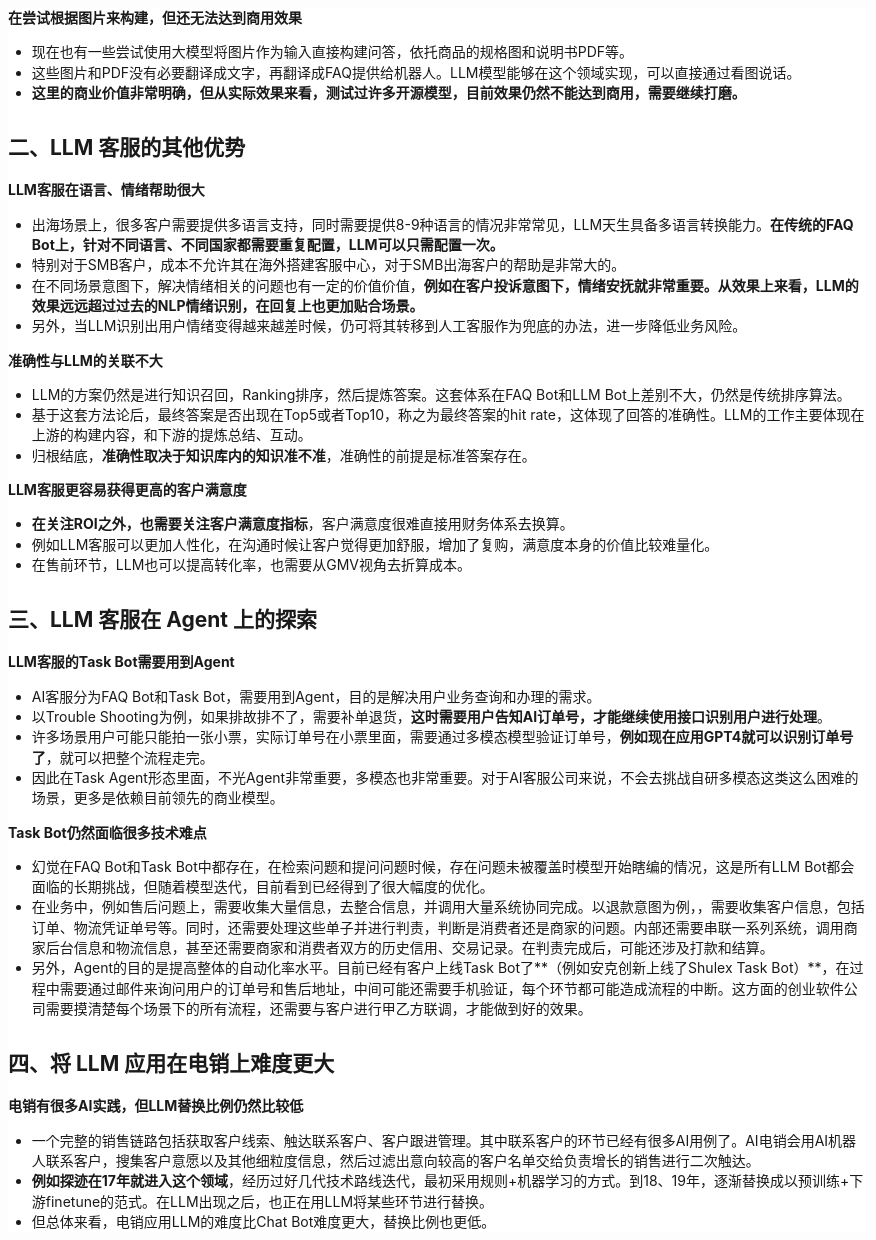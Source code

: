 **在尝试根据图片来构建，但还无法达到商用效果**

- 现在也有一些尝试使用大模型将图片作为输入直接构建问答，依托商品的规格图和说明书PDF等。
- 这些图片和PDF没有必要翻译成文字，再翻译成FAQ提供给机器人。LLM模型能够在这个领域实现，可以直接通过看图说话。
- **这里的商业价值非常明确，但从实际效果来看，测试过许多开源模型，目前效果仍然不能达到商用，需要继续打磨。**

##   **二、LLM 客服的其他优势**

**LLM客服在语言、情绪帮助很大**

- 出海场景上，很多客户需要提供多语言支持，同时需要提供8-9种语言的情况非常常见，LLM天生具备多语言转换能力。**在传统的FAQ Bot上，针对不同语言、不同国家都需要重复配置，LLM可以只需配置一次。**
- 特别对于SMB客户，成本不允许其在海外搭建客服中心，对于SMB出海客户的帮助是非常大的。
- 在不同场景意图下，解决情绪相关的问题也有一定的价值价值，**例如在客户投诉意图下，情绪安抚就非常重要。从效果上来看，LLM的效果远远超过过去的NLP情绪识别，在回复上也更加贴合场景。**
- 另外，当LLM识别出用户情绪变得越来越差时候，仍可将其转移到人工客服作为兜底的办法，进一步降低业务风险。

**准确性与LLM的关联不大**

- LLM的方案仍然是进行知识召回，Ranking排序，然后提炼答案。这套体系在FAQ Bot和LLM Bot上差别不大，仍然是传统排序算法。
- 基于这套方法论后，最终答案是否出现在Top5或者Top10，称之为最终答案的hit rate，这体现了回答的准确性。LLM的工作主要体现在上游的构建内容，和下游的提炼总结、互动。
- 归根结底，**准确性取决于知识库内的知识准不准**，准确性的前提是标准答案存在。

**LLM客服更容易获得更高的客户满意度**

- **在关注ROI之外，也需要关注客户满意度指标**，客户满意度很难直接用财务体系去换算。
- 例如LLM客服可以更加人性化，在沟通时候让客户觉得更加舒服，增加了复购，满意度本身的价值比较难量化。
- 在售前环节，LLM也可以提高转化率，也需要从GMV视角去折算成本。

##   **三、LLM 客服在 Agent 上的探索**

**LLM客服的Task Bot需要用到Agent**

- AI客服分为FAQ Bot和Task Bot，需要用到Agent，目的是解决用户业务查询和办理的需求。
- 以Trouble Shooting为例，如果排故排不了，需要补单退货，**这时需要用户告知AI订单号，才能继续使用接口识别用户进行处理**。
- 许多场景用户可能只能拍一张小票，实际订单号在小票里面，需要通过多模态模型验证订单号，**例如现在应用GPT4就可以识别订单号了**，就可以把整个流程走完。
- 因此在Task Agent形态里面，不光Agent非常重要，多模态也非常重要。对于AI客服公司来说，不会去挑战自研多模态这类这么困难的场景，更多是依赖目前领先的商业模型。

**Task Bot仍然面临很多技术难点**

- 幻觉在FAQ Bot和Task Bot中都存在，在检索问题和提问问题时候，存在问题未被覆盖时模型开始瞎编的情况，这是所有LLM Bot都会面临的长期挑战，但随着模型迭代，目前看到已经得到了很大幅度的优化。
- 在业务中，例如售后问题上，需要收集大量信息，去整合信息，并调用大量系统协同完成。以退款意图为例，，需要收集客户信息，包括订单、物流凭证单号等。同时，还需要处理这些单子并进行判责，判断是消费者还是商家的问题。内部还需要串联一系列系统，调用商家后台信息和物流信息，甚至还需要商家和消费者双方的历史信用、交易记录。在判责完成后，可能还涉及打款和结算。
- 另外，Agent的目的是提高整体的自动化率水平。目前已经有客户上线Task Bot了**（例如安克创新上线了Shulex Task Bot）**，在过程中需要通过邮件来询问用户的订单号和售后地址，中间可能还需要手机验证，每个环节都可能造成流程的中断。这方面的创业软件公司需要摸清楚每个场景下的所有流程，还需要与客户进行甲乙方联调，才能做到好的效果。

##   **四、将 LLM 应用在电销上难度更大**

**电销有很多AI实践，但LLM替换比例仍然比较低**

- 一个完整的销售链路包括获取客户线索、触达联系客户、客户跟进管理。其中联系客户的环节已经有很多AI用例了。AI电销会用AI机器人联系客户，搜集客户意愿以及其他细粒度信息，然后过滤出意向较高的客户名单交给负责增长的销售进行二次触达。
- **例如探迹在17年就进入这个领域**，经历过好几代技术路线迭代，最初采用规则+机器学习的方式。到18、19年，逐渐替换成以预训练+下游finetune的范式。在LLM出现之后，也正在用LLM将某些环节进行替换。
- 但总体来看，电销应用LLM的难度比Chat Bot难度更大，替换比例也更低。
